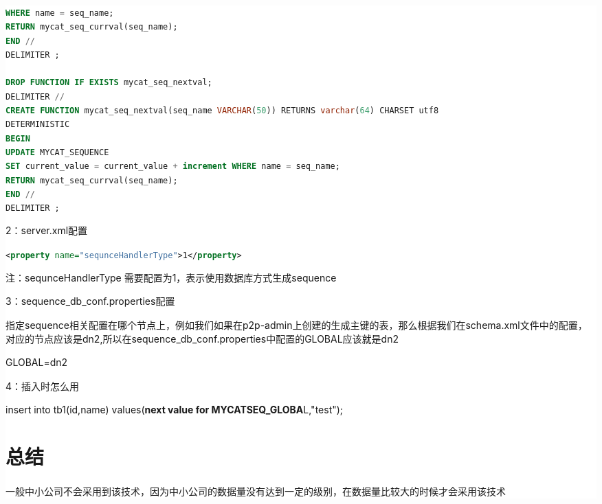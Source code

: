 ```sql
WHERE name = seq_name;
RETURN mycat_seq_currval(seq_name);
END //
DELIMITER ;

DROP FUNCTION IF EXISTS mycat_seq_nextval;
DELIMITER //
CREATE FUNCTION mycat_seq_nextval(seq_name VARCHAR(50)) RETURNS varchar(64) CHARSET utf8
DETERMINISTIC
BEGIN
UPDATE MYCAT_SEQUENCE
SET current_value = current_value + increment WHERE name = seq_name;
RETURN mycat_seq_currval(seq_name);
END //
DELIMITER ;

```

2：server.xml配置

```xml
<property name="sequnceHandlerType">1</property>
```

注：sequnceHandlerType 需要配置为1，表示使用数据库方式生成sequence

3：sequence_db_conf.properties配置

指定sequence相关配置在哪个节点上，例如我们如果在p2p-admin上创建的生成主键的表，那么根据我们在schema.xml文件中的配置，对应的节点应该是dn2,所以在sequence_db_conf.properties中配置的GLOBAL应该就是dn2

GLOBAL=dn2

4：插入时怎么用

insert into tb1(id,name) values(**next value for MYCATSEQ_GLOBA**L,"test");

# 总结

一般中小公司不会采用到该技术，因为中小公司的数据量没有达到一定的级别，在数据量比较大的时候才会采用该技术
